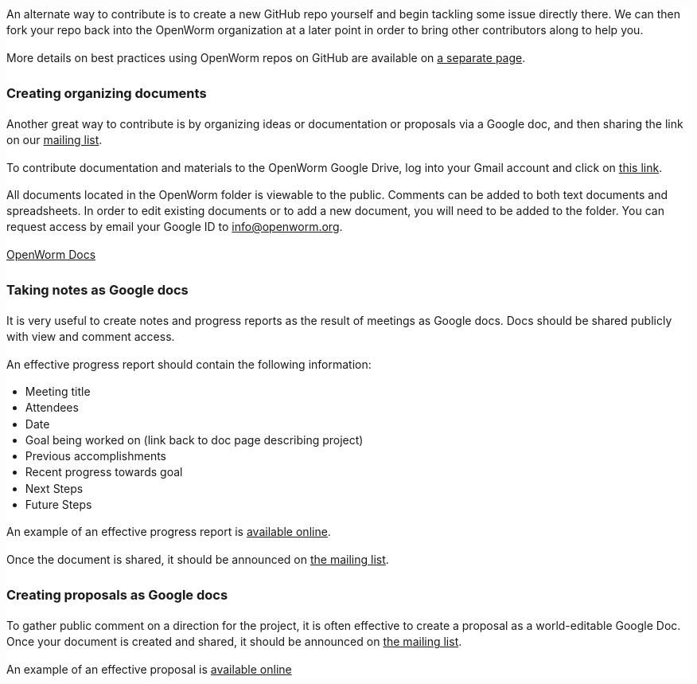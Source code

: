 An alternate way to contribute is to create a new GitHub repo yourself and begin tackling some issue directly there. We can then fork your repo back into the OpenWorm organization at a later point in order to bring other contributors along to help you.

More details on best practices using OpenWorm repos on GitHub are available on [a separate page](/Community/github/).

### Creating organizing documents

Another great way to contribute is by organizing ideas or documentation or proposals via a Google
doc, and then sharing the link on our [mailing list](https://groups.google.com/forum/?fromgroups#!forum/openworm-discuss).

To contribute documentation and materials to the OpenWorm Google Drive, log into your Gmail account and click on [this link](https://drive.google.com/folderview?id=0B_t3mQaA-HaMaXpxVW5BY2JLa1E&usp=sharing).

All documents located in the OpenWorm folder is viewable to the public. Comments can be added to both text documents and spreadsheets. In order to edit existing documents or to add a new document, you will need to be added to the folder. You can request access by email your Google ID to <info@openworm.org>.

[OpenWorm Docs](https://drive.google.com/a/openworm.org/?tab=oo#folders/0B_t3mQaA-HaMaXpxVW5BY2JLa1E)

### Taking notes as Google docs

It is very useful to create notes and progress reports as the result of meetings as Google docs. Docs should be shared publicly with view and comment access.

An effective progress report should contain the following information:

-   Meeting title
-   Attendees
-   Date
-   Goal being worked on (link back to doc page describing project)
-   Previous accomplishments
-   Recent progress towards goal
-   Next Steps
-   Future Steps

An example of an effective progress report is [available online](https://docs.google.com/document/d/1sBgMAD-7RUjHwBgrC204LMqSC81byIaZNRm32lEGWMM/edit).

Once the document is shared, it should be announced on [the mailing list](https://groups.google.com/forum/?fromgroups#!forum/openworm-discuss).

### Creating proposals as Google docs

To gather public comment on a direction for the project, it is often effective to create a proposal as a world-editable Google Doc. Once your document is created and shared, it should be announced on [the mailing list](https://groups.google.com/forum/?fromgroups#!forum/openworm-discuss).

An example of an effective proposal is [available online](https://docs.google.com/a/openworm.org/document/d/1R5yeossrj_Ks1GvTtoE__8HtsrPCNVN46crwiJdSieU/edit#heading=h.8sny9ql7x375)
